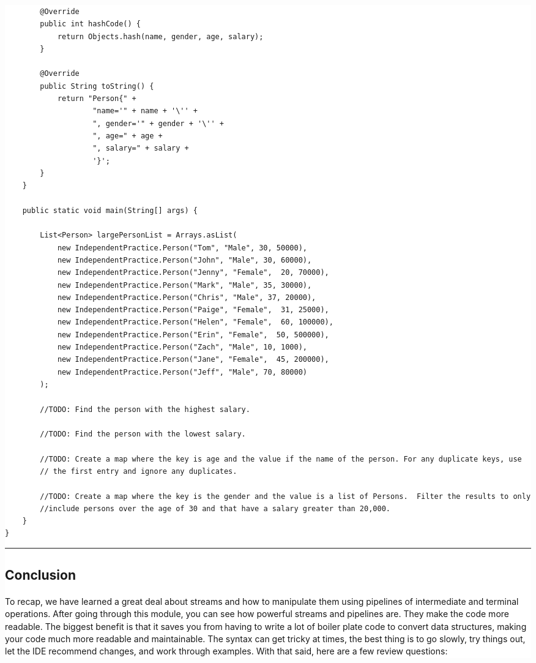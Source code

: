             @Override
            public int hashCode() {
                return Objects.hash(name, gender, age, salary);
            }

            @Override
            public String toString() {
                return "Person{" +
                        "name='" + name + '\'' +
                        ", gender='" + gender + '\'' +
                        ", age=" + age +
                        ", salary=" + salary +
                        '}';
            }
        }

        public static void main(String[] args) {

            List<Person> largePersonList = Arrays.asList(
                new IndependentPractice.Person("Tom", "Male", 30, 50000),
                new IndependentPractice.Person("John", "Male", 30, 60000),
                new IndependentPractice.Person("Jenny", "Female",  20, 70000),
                new IndependentPractice.Person("Mark", "Male", 35, 30000),
                new IndependentPractice.Person("Chris", "Male", 37, 20000),
                new IndependentPractice.Person("Paige", "Female",  31, 25000),
                new IndependentPractice.Person("Helen", "Female",  60, 100000),
                new IndependentPractice.Person("Erin", "Female",  50, 500000),
                new IndependentPractice.Person("Zach", "Male", 10, 1000),
                new IndependentPractice.Person("Jane", "Female",  45, 200000),
                new IndependentPractice.Person("Jeff", "Male", 70, 80000)
            );

            //TODO: Find the person with the highest salary.

            //TODO: Find the person with the lowest salary.

            //TODO: Create a map where the key is age and the value if the name of the person. For any duplicate keys, use
            // the first entry and ignore any duplicates.

            //TODO: Create a map where the key is the gender and the value is a list of Persons.  Filter the results to only
            //include persons over the age of 30 and that have a salary greater than 20,000.
        }
    }

-----

## Conclusion

To recap, we have learned a great deal about streams and how to manipulate them using pipelines of intermediate and terminal operations. After going through this module, you can see how powerful streams and pipelines are.  They make the code more readable. The biggest benefit is that it saves you from having to write a lot of boiler plate code to convert data structures, making your code much more readable and maintainable. The syntax can get tricky at times, the best thing is to go slowly, try things out, let the IDE recommend changes, and work through examples. With that said, here are a few review questions:
